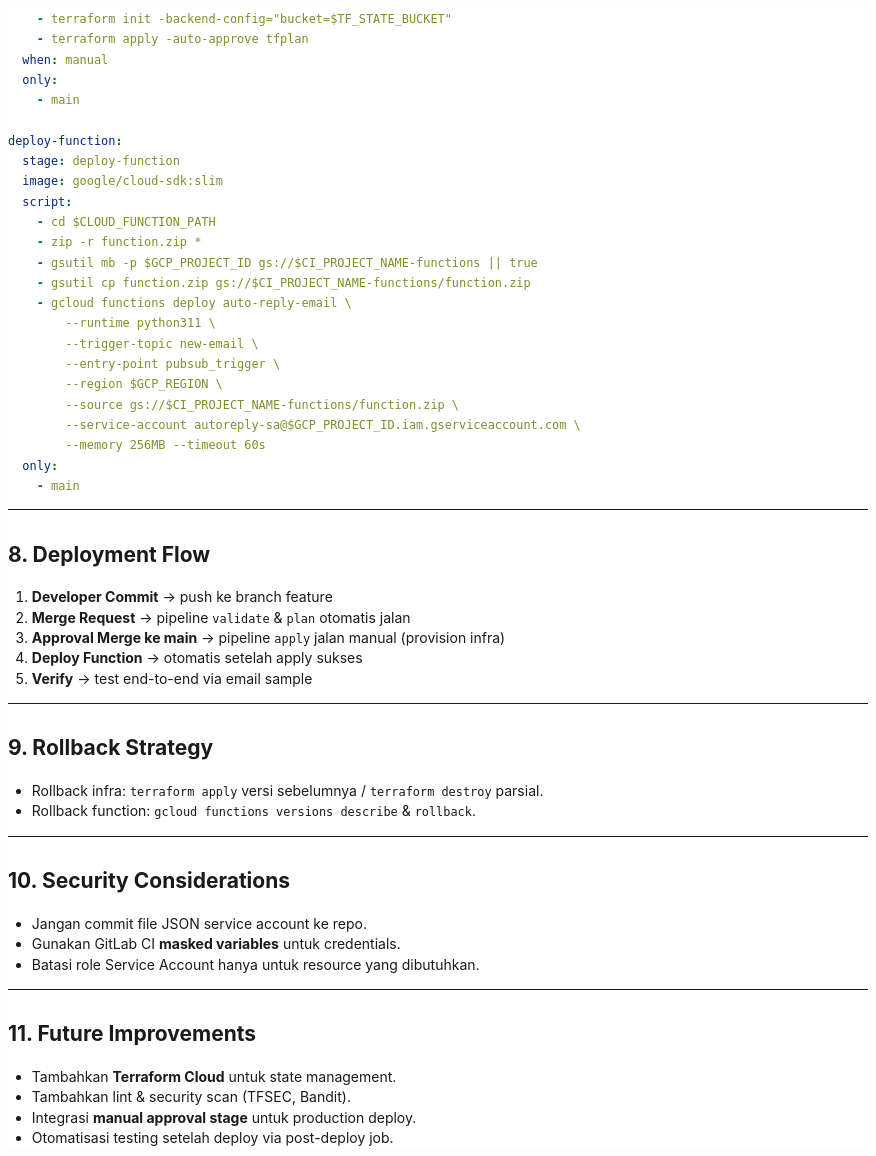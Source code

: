 ```yaml
    - terraform init -backend-config="bucket=$TF_STATE_BUCKET"  
    - terraform apply -auto-approve tfplan  
  when: manual  
  only:  
    - main  

deploy-function:  
  stage: deploy-function  
  image: google/cloud-sdk:slim  
  script:  
    - cd $CLOUD_FUNCTION_PATH  
    - zip -r function.zip *  
    - gsutil mb -p $GCP_PROJECT_ID gs://$CI_PROJECT_NAME-functions || true  
    - gsutil cp function.zip gs://$CI_PROJECT_NAME-functions/function.zip  
    - gcloud functions deploy auto-reply-email \  
        --runtime python311 \  
        --trigger-topic new-email \  
        --entry-point pubsub_trigger \  
        --region $GCP_REGION \  
        --source gs://$CI_PROJECT_NAME-functions/function.zip \  
        --service-account autoreply-sa@$GCP_PROJECT_ID.iam.gserviceaccount.com \  
        --memory 256MB --timeout 60s  
  only:  
    - main  
```

---

## **8. Deployment Flow**

1. **Developer Commit** → push ke branch feature  
2. **Merge Request** → pipeline `validate` & `plan` otomatis jalan  
3. **Approval Merge ke main** → pipeline `apply` jalan manual (provision infra)  
4. **Deploy Function** → otomatis setelah apply sukses  
5. **Verify** → test end-to-end via email sample  

---

## **9. Rollback Strategy**

* Rollback infra: `terraform apply` versi sebelumnya / `terraform destroy` parsial.  
* Rollback function: `gcloud functions versions describe` & `rollback`.  

---

## **10. Security Considerations**

* Jangan commit file JSON service account ke repo.  
* Gunakan GitLab CI **masked variables** untuk credentials.  
* Batasi role Service Account hanya untuk resource yang dibutuhkan.  

---

## **11. Future Improvements**

* Tambahkan **Terraform Cloud** untuk state management.  
* Tambahkan lint & security scan (TFSEC, Bandit).  
* Integrasi **manual approval stage** untuk production deploy.  
* Otomatisasi testing setelah deploy via post-deploy job.
